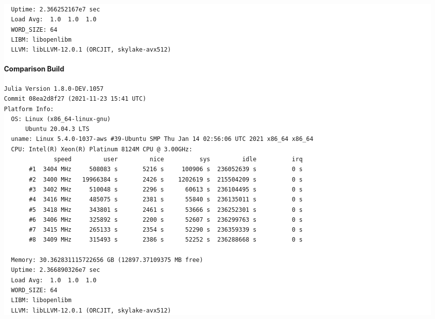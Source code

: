 ```
  Uptime: 2.366252167e7 sec
  Load Avg:  1.0  1.0  1.0
  WORD_SIZE: 64
  LIBM: libopenlibm
  LLVM: libLLVM-12.0.1 (ORCJIT, skylake-avx512)

```

#### Comparison Build

```
Julia Version 1.8.0-DEV.1057
Commit 08ea2d8f27 (2021-11-23 15:41 UTC)
Platform Info:
  OS: Linux (x86_64-linux-gnu)
      Ubuntu 20.04.3 LTS
  uname: Linux 5.4.0-1037-aws #39-Ubuntu SMP Thu Jan 14 02:56:06 UTC 2021 x86_64 x86_64
  CPU: Intel(R) Xeon(R) Platinum 8124M CPU @ 3.00GHz: 
              speed         user         nice          sys         idle          irq
       #1  3404 MHz     508083 s       5216 s     100906 s  236052639 s          0 s
       #2  3400 MHz   19966384 s       2426 s    1202619 s  215504209 s          0 s
       #3  3402 MHz     510048 s       2296 s      60613 s  236104495 s          0 s
       #4  3416 MHz     485075 s       2381 s      55840 s  236135011 s          0 s
       #5  3418 MHz     343801 s       2461 s      53666 s  236252301 s          0 s
       #6  3406 MHz     325892 s       2200 s      52607 s  236299763 s          0 s
       #7  3415 MHz     265133 s       2354 s      52290 s  236359339 s          0 s
       #8  3409 MHz     315493 s       2386 s      52252 s  236288668 s          0 s
       
  Memory: 30.362831115722656 GB (12897.37109375 MB free)
  Uptime: 2.366890326e7 sec
  Load Avg:  1.0  1.0  1.0
  WORD_SIZE: 64
  LIBM: libopenlibm
  LLVM: libLLVM-12.0.1 (ORCJIT, skylake-avx512)

```
